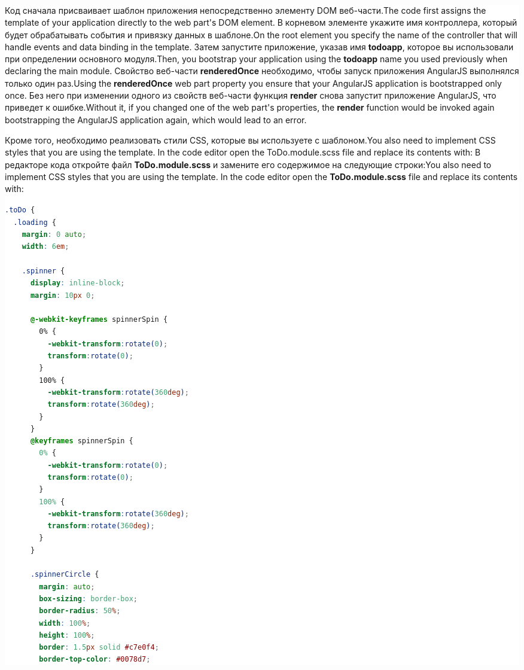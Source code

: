 <span data-ttu-id="d4ec1-172">Код сначала присваивает шаблон приложения непосредственно элементу DOM веб-части.</span><span class="sxs-lookup"><span data-stu-id="d4ec1-172">The code first assigns the template of your application directly to the web part's DOM element.</span></span> <span data-ttu-id="d4ec1-173">В корневом элементе укажите имя контроллера, который будет обрабатывать события и привязку данных в шаблоне.</span><span class="sxs-lookup"><span data-stu-id="d4ec1-173">On the root element you specify the name of the controller that will handle events and data binding in the template.</span></span> <span data-ttu-id="d4ec1-174">Затем запустите приложение, указав имя **todoapp**, которое вы использовали при определении основного модуля.</span><span class="sxs-lookup"><span data-stu-id="d4ec1-174">Then, you bootstrap your application using the **todoapp** name you used previously when declaring the main module.</span></span> <span data-ttu-id="d4ec1-175">Свойство веб-части **renderedOnce** необходимо, чтобы запуск приложения AngularJS выполнялся только один раз.</span><span class="sxs-lookup"><span data-stu-id="d4ec1-175">Using the **renderedOnce** web part property you ensure that your AngularJS application is bootstrapped only once.</span></span> <span data-ttu-id="d4ec1-176">Без него при изменении одного из свойств веб-части функция **render** снова запустит приложение AngularJS, что приведет к ошибке.</span><span class="sxs-lookup"><span data-stu-id="d4ec1-176">Without it, if you changed one of the web part's properties, the **render** function would be invoked again bootstrapping the AngularJS application again, which would lead to an error.</span></span>

<span data-ttu-id="d4ec1-177">Кроме того, необходимо реализовать стили CSS, которые вы используете с шаблоном.</span><span class="sxs-lookup"><span data-stu-id="d4ec1-177">You also need to implement CSS styles that you are using the template. In the code editor open the ToDo.module.scss file and replace its contents with:</span></span> <span data-ttu-id="d4ec1-178">В редакторе кода откройте файл **ToDo.module.scss** и замените его содержимое на следующие строки:</span><span class="sxs-lookup"><span data-stu-id="d4ec1-178">You also need to implement CSS styles that you are using the template. In the code editor open the **ToDo.module.scss** file and replace its contents with:</span></span>

```css
.toDo {
  .loading {
    margin: 0 auto;
    width: 6em;

    .spinner {
      display: inline-block;
      margin: 10px 0;

      @-webkit-keyframes spinnerSpin {
        0% {
          -webkit-transform:rotate(0);
          transform:rotate(0);
        }
        100% {
          -webkit-transform:rotate(360deg);
          transform:rotate(360deg);
        }
      }
      @keyframes spinnerSpin {
        0% {
          -webkit-transform:rotate(0);
          transform:rotate(0);
        }
        100% {
          -webkit-transform:rotate(360deg);
          transform:rotate(360deg);
        }
      }

      .spinnerCircle {
        margin: auto;
        box-sizing: border-box;
        border-radius: 50%;
        width: 100%;
        height: 100%;
        border: 1.5px solid #c7e0f4;
        border-top-color: #0078d7;
```